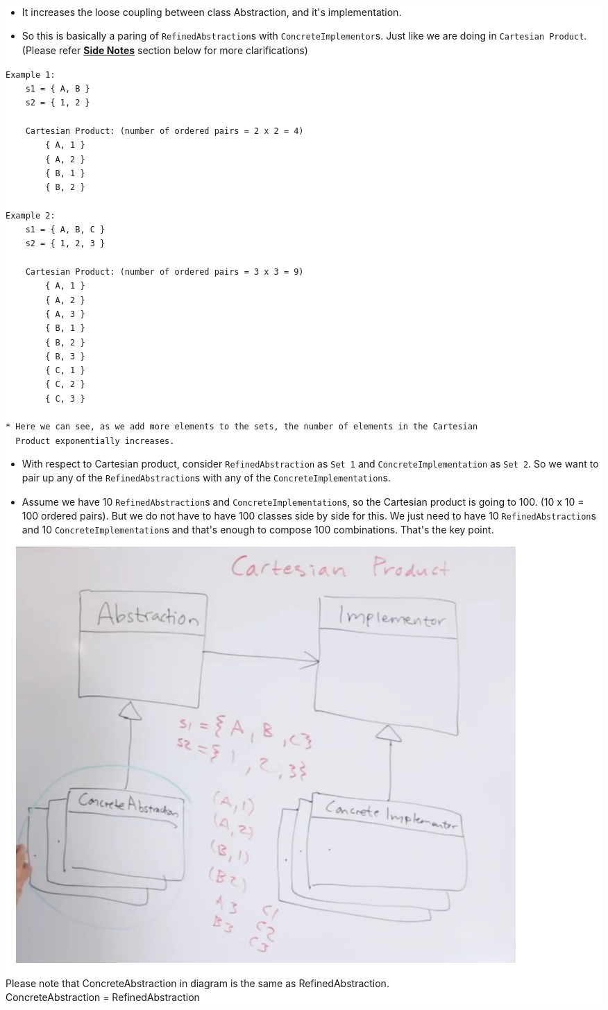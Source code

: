 
- It increases the loose coupling between class Abstraction, and it's implementation.


- So this is basically a paring of `RefinedAbstraction`s with `ConcreteImplementor`s. Just like we
are doing in `Cartesian Product`. (Please refer **[Side Notes](#2-side-notes)** section below 
for more clarifications)

```
Example 1:
    s1 = { A, B }
    s2 = { 1, 2 }

    Cartesian Product: (number of ordered pairs = 2 x 2 = 4)
        { A, 1 }
        { A, 2 }
        { B, 1 }
        { B, 2 }

Example 2:
    s1 = { A, B, C }
    s2 = { 1, 2, 3 }

    Cartesian Product: (number of ordered pairs = 3 x 3 = 9)
        { A, 1 }
        { A, 2 }
        { A, 3 }
        { B, 1 }
        { B, 2 }
        { B, 3 }
        { C, 1 }
        { C, 2 }
        { C, 3 }

* Here we can see, as we add more elements to the sets, the number of elements in the Cartesian
  Product exponentially increases.
```

- With respect to Cartesian product, consider `RefinedAbstraction` as `Set 1` and 
`ConcreteImplementation` as `Set 2`. So we want to pair up any of the `RefinedAbstraction`s with 
any of the `ConcreteImplementation`s.


- Assume we have 10 `RefinedAbstraction`s and `ConcreteImplementation`s, so the Cartesian product
  is going to 100. (10 x 10 = 100 ordered pairs). But we do not have to have 100 classes side by
  side for this. We just need to have 10 `RefinedAbstraction`s and 10 `ConcreteImplementation`s and
  that's enough to compose 100 combinations. That's the key point.


<div align="left">
    <img alt="bridge pattern diagram 2" height="600"
    src="src/main/resources/images/bridge-pattern-high-level-diagram-2.jpg"
    title="bridge pattern diagram 2" width="750"/>
    <p>
        Please note that ConcreteAbstraction in diagram is the same as RefinedAbstraction.<br/>
        ConcreteAbstraction = RefinedAbstraction
    </p>
</div>
